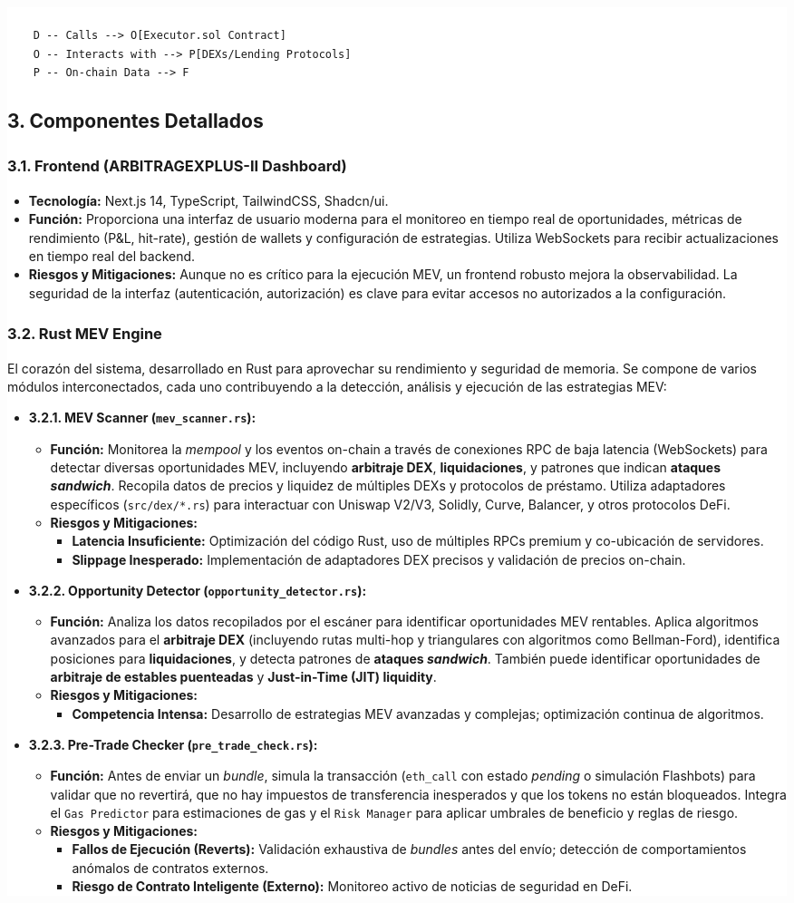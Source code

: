 ```mermaid

    D -- Calls --> O[Executor.sol Contract]
    O -- Interacts with --> P[DEXs/Lending Protocols]
    P -- On-chain Data --> F
```

## 3. Componentes Detallados

### 3.1. Frontend (ARBITRAGEXPLUS-II Dashboard)

*   **Tecnología:** Next.js 14, TypeScript, TailwindCSS, Shadcn/ui.
*   **Función:** Proporciona una interfaz de usuario moderna para el monitoreo en tiempo real de oportunidades, métricas de rendimiento (P&L, hit-rate), gestión de wallets y configuración de estrategias. Utiliza WebSockets para recibir actualizaciones en tiempo real del backend.
*   **Riesgos y Mitigaciones:** Aunque no es crítico para la ejecución MEV, un frontend robusto mejora la observabilidad. La seguridad de la interfaz (autenticación, autorización) es clave para evitar accesos no autorizados a la configuración.

### 3.2. Rust MEV Engine

El corazón del sistema, desarrollado en Rust para aprovechar su rendimiento y seguridad de memoria. Se compone de varios módulos interconectados, cada uno contribuyendo a la detección, análisis y ejecución de las estrategias MEV:

*   **3.2.1. MEV Scanner (`mev_scanner.rs`):**
    *   **Función:** Monitorea la *mempool* y los eventos on-chain a través de conexiones RPC de baja latencia (WebSockets) para detectar diversas oportunidades MEV, incluyendo **arbitraje DEX**, **liquidaciones**, y patrones que indican **ataques *sandwich***. Recopila datos de precios y liquidez de múltiples DEXs y protocolos de préstamo. Utiliza adaptadores específicos (`src/dex/*.rs`) para interactuar con Uniswap V2/V3, Solidly, Curve, Balancer, y otros protocolos DeFi.
    *   **Riesgos y Mitigaciones:**
        *   **Latencia Insuficiente:** Optimización del código Rust, uso de múltiples RPCs premium y co-ubicación de servidores.
        *   **Slippage Inesperado:** Implementación de adaptadores DEX precisos y validación de precios on-chain.

*   **3.2.2. Opportunity Detector (`opportunity_detector.rs`):**
    *   **Función:** Analiza los datos recopilados por el escáner para identificar oportunidades MEV rentables. Aplica algoritmos avanzados para el **arbitraje DEX** (incluyendo rutas multi-hop y triangulares con algoritmos como Bellman-Ford), identifica posiciones para **liquidaciones**, y detecta patrones de **ataques *sandwich***. También puede identificar oportunidades de **arbitraje de estables puenteadas** y **Just-in-Time (JIT) liquidity**.
    *   **Riesgos y Mitigaciones:**
        *   **Competencia Intensa:** Desarrollo de estrategias MEV avanzadas y complejas; optimización continua de algoritmos.

*   **3.2.3. Pre-Trade Checker (`pre_trade_check.rs`):**
    *   **Función:** Antes de enviar un *bundle*, simula la transacción (`eth_call` con estado *pending* o simulación Flashbots) para validar que no revertirá, que no hay impuestos de transferencia inesperados y que los tokens no están bloqueados. Integra el `Gas Predictor` para estimaciones de gas y el `Risk Manager` para aplicar umbrales de beneficio y reglas de riesgo.
    *   **Riesgos y Mitigaciones:**
        *   **Fallos de Ejecución (Reverts):** Validación exhaustiva de *bundles* antes del envío; detección de comportamientos anómalos de contratos externos.
        *   **Riesgo de Contrato Inteligente (Externo):** Monitoreo activo de noticias de seguridad en DeFi.
